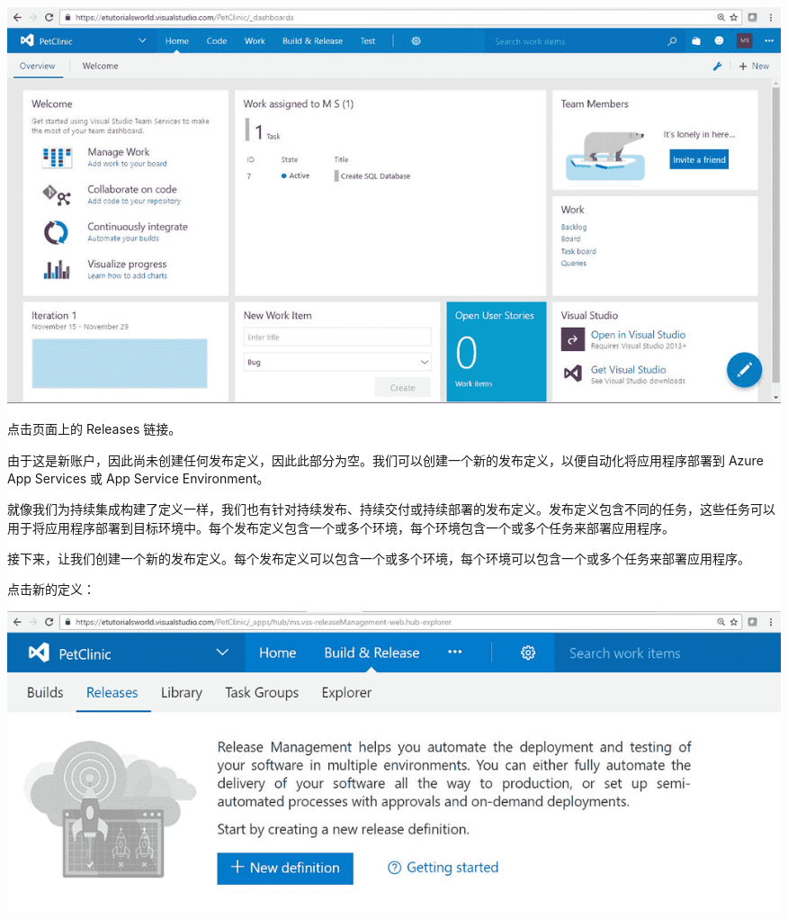 ![](img/00131.jpeg)

点击页面上的 Releases 链接。

由于这是新账户，因此尚未创建任何发布定义，因此此部分为空。我们可以创建一个新的发布定义，以便自动化将应用程序部署到 Azure App Services 或 App Service Environment。

就像我们为持续集成构建了定义一样，我们也有针对持续发布、持续交付或持续部署的发布定义。发布定义包含不同的任务，这些任务可以用于将应用程序部署到目标环境中。每个发布定义包含一个或多个环境，每个环境包含一个或多个任务来部署应用程序。

接下来，让我们创建一个新的发布定义。每个发布定义可以包含一个或多个环境，每个环境可以包含一个或多个任务来部署应用程序。

点击新的定义：

![](img/00302.jpeg)

